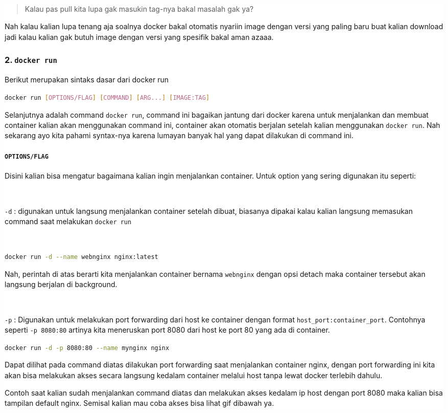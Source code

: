 > Kalau pas pull kita lupa gak masukin tag-nya bakal masalah gak ya?

Nah kalau kalian lupa tenang aja soalnya docker bakal otomatis nyariin image dengan versi yang paling baru buat kalian download jadi kalau kalian gak butuh image dengan versi yang spesifik bakal aman azaaa.

### 2. `docker run`

Berikut merupakan sintaks dasar dari docker run

```bash
docker run [OPTIONS/FLAG] [COMMAND] [ARG...] [IMAGE:TAG]
```

Selanjutnya adalah command `docker run`, command ini bagaikan jantung dari docker karena untuk menjalankan dan membuat container kalian akan menggunakan command ini, container akan otomatis berjalan setelah kalian menggunakan `docker run`. Nah sekarang ayo kita pahami syntax-nya karena lumayan banyak hal yang dapat dilakukan di command ini.

#### **`OPTIONS/FLAG`**

Disini kalian bisa mengatur bagaimana kalian ingin menjalankan container. Untuk option yang sering digunakan itu seperti:

<br />
  
`-d` : digunakan untuk langsung menjalankan container setelah dibuat, biasanya dipakai kalau kalian langsung memasukan command saat melakukan `docker run`

<br />

```bash
docker run -d --name webnginx nginx:latest
```

Nah, perintah di atas berarti kita menjalankan container bernama `webnginx` dengan opsi detach maka container tersebut akan langsung berjalan di background.

<br />

`-p` : Digunakan untuk melakukan port forwarding dari host ke container dengan format `host_port:container_port`. Contohnya seperti `-p 8080:80` artinya kita meneruskan port 8080 dari host ke port 80 yang ada di container.

```bash
docker run -d -p 8080:80 --name mynginx nginx
```

Dapat dilihat pada command diatas dilakukan port forwarding saat menjalankan container nginx, dengan port forwarding ini kita akan bisa melakukan akses secara langsung kedalam container melalui host tanpa lewat docker terlebih dahulu.

Contoh saat kalian sudah menjalankan command diatas dan melakukan akses kedalam ip host dengan port 8080 maka kalian bisa tampilan default nginx. Semisal kalian mau coba akses bisa lihat gif dibawah ya.
